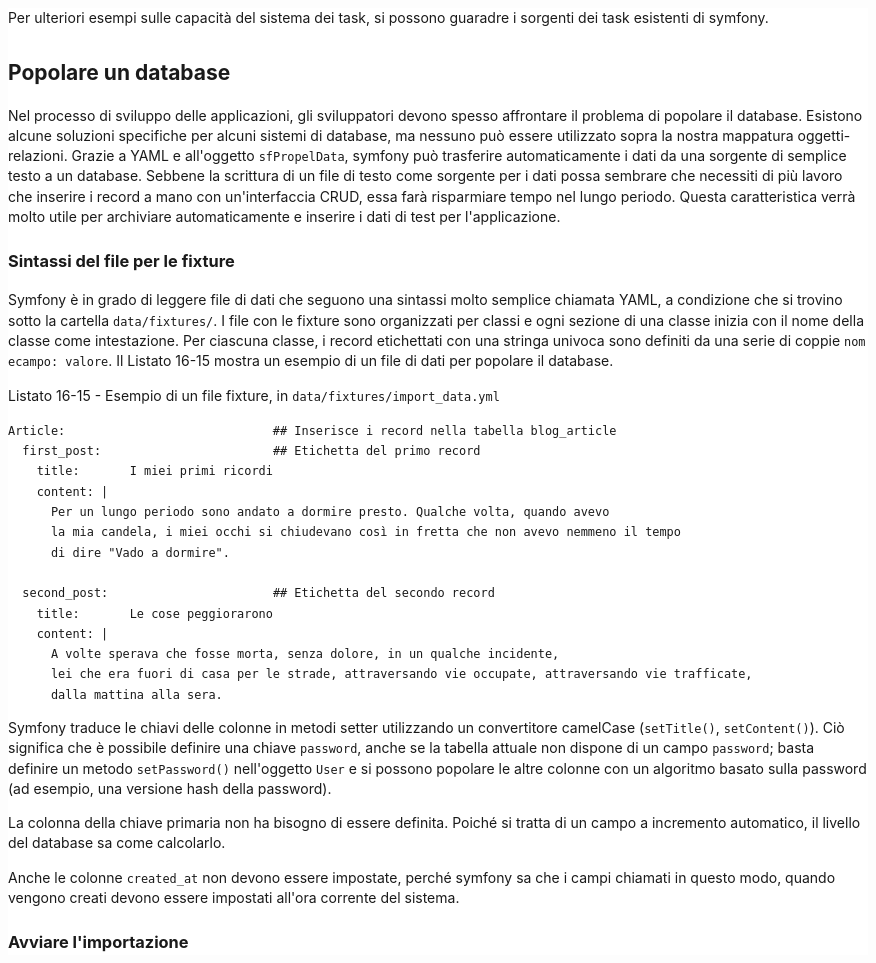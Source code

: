 Per ulteriori esempi sulle capacità del sistema dei task, si possono guaradre i sorgenti dei task esistenti di symfony.

Popolare un database
--------------------

Nel processo di sviluppo delle applicazioni, gli sviluppatori devono spesso affrontare il problema di popolare il database. Esistono alcune soluzioni specifiche per alcuni sistemi di database, ma nessuno può essere utilizzato sopra la nostra mappatura oggetti-relazioni. Grazie a YAML e all'oggetto `sfPropelData`, symfony può trasferire automaticamente i dati da una sorgente di semplice testo a un database. Sebbene la scrittura di un file di testo come sorgente per i dati possa sembrare che necessiti di più lavoro che inserire i record a mano con un'interfaccia CRUD, essa farà risparmiare tempo nel lungo periodo. Questa caratteristica verrà molto utile per archiviare automaticamente e inserire i dati di test per l'applicazione.

### Sintassi del file per le fixture

Symfony è in grado di leggere file di dati che seguono una sintassi molto semplice chiamata YAML, a condizione che si trovino sotto la cartella `data/fixtures/`. I file con le fixture sono organizzati per classi e ogni sezione di una classe inizia con il nome della classe come intestazione. Per ciascuna classe, i record etichettati con una stringa univoca sono definiti da una serie di coppie `nomecampo: valore`.
Il Listato 16-15 mostra un esempio di un file di dati per popolare il database.

Listato 16-15 - Esempio di un file fixture, in `data/fixtures/import_data.yml`

    Article:                             ## Inserisce i record nella tabella blog_article
      first_post:                        ## Etichetta del primo record
        title:       I miei primi ricordi
        content: |
          Per un lungo periodo sono andato a dormire presto. Qualche volta, quando avevo
          la mia candela, i miei occhi si chiudevano così in fretta che non avevo nemmeno il tempo
          di dire "Vado a dormire".

      second_post:                       ## Etichetta del secondo record
        title:       Le cose peggiorarono
        content: |
          A volte sperava che fosse morta, senza dolore, in un qualche incidente,
          lei che era fuori di casa per le strade, attraversando vie occupate, attraversando vie trafficate,
          dalla mattina alla sera.

Symfony traduce le chiavi delle colonne in metodi setter utilizzando un convertitore camelCase (`setTitle()`, `setContent()`). Ciò significa che è possibile definire una chiave `password`, anche se la tabella attuale non dispone di un campo `password`; basta definire un metodo `setPassword()` nell'oggetto `User` e si possono popolare le altre colonne con un algoritmo basato sulla password (ad esempio, una versione hash della password).

La colonna della chiave primaria non ha bisogno di essere definita. Poiché si tratta di un campo a incremento automatico, il livello del database sa come calcolarlo.

Anche le colonne `created_at` non devono essere impostate, perché symfony sa che i campi chiamati in questo modo, quando vengono creati devono essere impostati all'ora corrente del sistema.



### Avviare l'importazione
